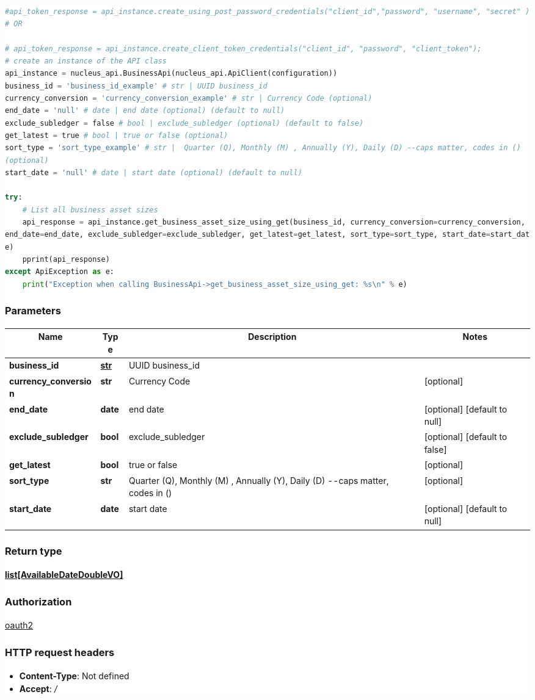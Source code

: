```python
#api_token_response = api_instance.create_using_post_password_credentials("client_id","password", "username", "secret" )
# OR

# api_token_response = api_instance.create_client_token_credentials("client_id", "password", "client_token");
# create an instance of the API class
api_instance = nucleus_api.BusinessApi(nucleus_api.ApiClient(configuration))
business_id = 'business_id_example' # str | UUID business_id
currency_conversion = 'currency_conversion_example' # str | Currency Code (optional)
end_date = 'null' # date | end date (optional) (default to null)
exclude_subledger = false # bool | exclude_subledger (optional) (default to false)
get_latest = true # bool | true or false (optional)
sort_type = 'sort_type_example' # str |  Quarter (Q), Monthly (M) , Annually (Y), Daily (D) --caps matter, codes in () (optional)
start_date = 'null' # date | start date (optional) (default to null)

try:
    # List all business asset sizes
    api_response = api_instance.get_business_asset_size_using_get(business_id, currency_conversion=currency_conversion, end_date=end_date, exclude_subledger=exclude_subledger, get_latest=get_latest, sort_type=sort_type, start_date=start_date)
    pprint(api_response)
except ApiException as e:
    print("Exception when calling BusinessApi->get_business_asset_size_using_get: %s\n" % e)
```

### Parameters

Name | Type | Description  | Notes
------------- | ------------- | ------------- | -------------
 **business_id** | [**str**](.md)| UUID business_id | 
 **currency_conversion** | **str**| Currency Code | [optional] 
 **end_date** | **date**| end date | [optional] [default to null]
 **exclude_subledger** | **bool**| exclude_subledger | [optional] [default to false]
 **get_latest** | **bool**| true or false | [optional] 
 **sort_type** | **str**|  Quarter (Q), Monthly (M) , Annually (Y), Daily (D) --caps matter, codes in () | [optional] 
 **start_date** | **date**| start date | [optional] [default to null]

### Return type

[**list[AvailableDateDoubleVO]**](AvailableDateDoubleVO.md)

### Authorization

[oauth2](../README.md#oauth2)

### HTTP request headers

 - **Content-Type**: Not defined
 - **Accept**: */*

